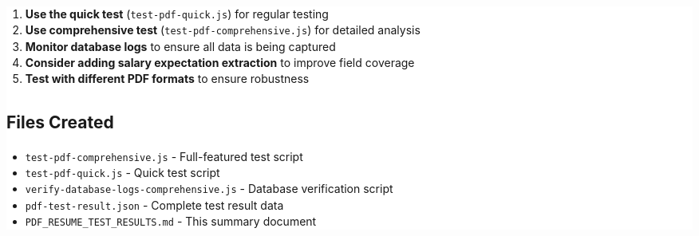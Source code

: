 1. **Use the quick test** (`test-pdf-quick.js`) for regular testing
2. **Use comprehensive test** (`test-pdf-comprehensive.js`) for detailed analysis
3. **Monitor database logs** to ensure all data is being captured
4. **Consider adding salary expectation extraction** to improve field coverage
5. **Test with different PDF formats** to ensure robustness

## Files Created

- `test-pdf-comprehensive.js` - Full-featured test script
- `test-pdf-quick.js` - Quick test script
- `verify-database-logs-comprehensive.js` - Database verification script
- `pdf-test-result.json` - Complete test result data
- `PDF_RESUME_TEST_RESULTS.md` - This summary document
